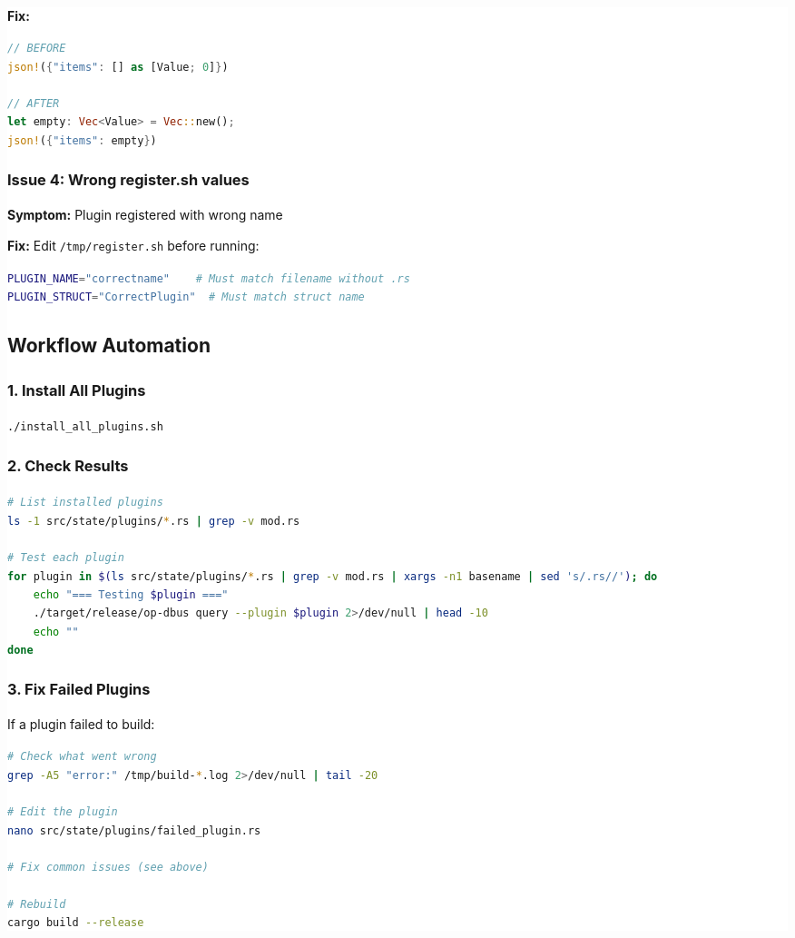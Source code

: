 **Fix:**
```rust
// BEFORE
json!({"items": [] as [Value; 0]})

// AFTER
let empty: Vec<Value> = Vec::new();
json!({"items": empty})
```

### Issue 4: Wrong register.sh values
**Symptom:** Plugin registered with wrong name

**Fix:** Edit `/tmp/register.sh` before running:
```bash
PLUGIN_NAME="correctname"    # Must match filename without .rs
PLUGIN_STRUCT="CorrectPlugin"  # Must match struct name
```

## Workflow Automation

### 1. Install All Plugins
```bash
./install_all_plugins.sh
```

### 2. Check Results
```bash
# List installed plugins
ls -1 src/state/plugins/*.rs | grep -v mod.rs

# Test each plugin
for plugin in $(ls src/state/plugins/*.rs | grep -v mod.rs | xargs -n1 basename | sed 's/.rs//'); do
    echo "=== Testing $plugin ==="
    ./target/release/op-dbus query --plugin $plugin 2>/dev/null | head -10
    echo ""
done
```

### 3. Fix Failed Plugins
If a plugin failed to build:

```bash
# Check what went wrong
grep -A5 "error:" /tmp/build-*.log 2>/dev/null | tail -20

# Edit the plugin
nano src/state/plugins/failed_plugin.rs

# Fix common issues (see above)

# Rebuild
cargo build --release
```
